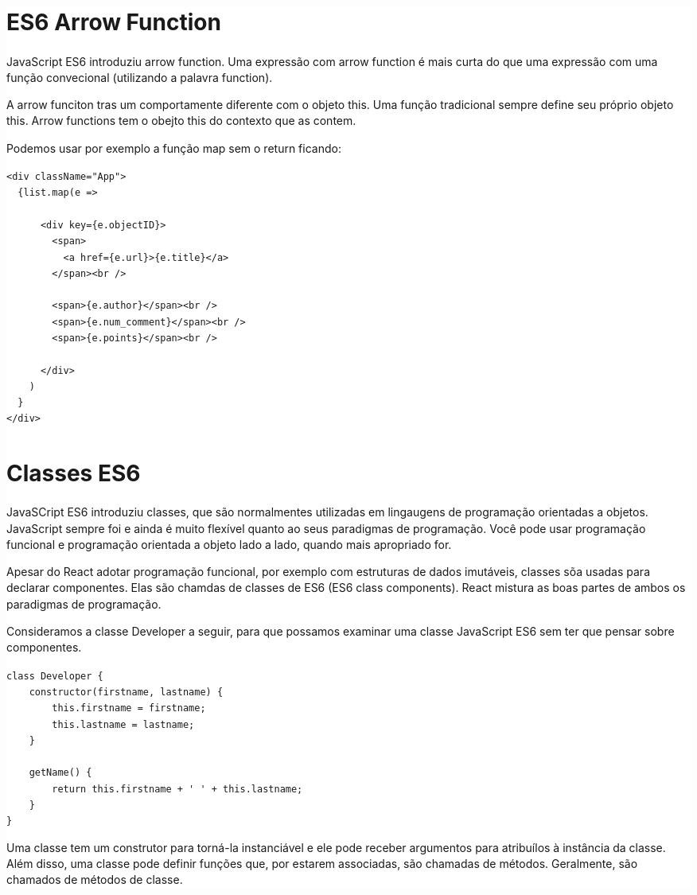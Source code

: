 
# ES6 Arrow Function

JavaScript ES6 introduziu arrow function. Uma expressão com arrow function é mais curta do que uma expressão com uma função convecional (utilizando a palavra function).

A arrow funciton tras um comportamente diferente com o objeto this. Uma função tradicional sempre define seu próprio objeto this. Arrow functions tem o obejto this do contexto que as contem. 

Podemos usar por exemplo a função map sem o return ficando:

    <div className="App">
      {list.map(e => 
        
          <div key={e.objectID}>
            <span>
              <a href={e.url}>{e.title}</a>
            </span><br />

            <span>{e.author}</span><br />
            <span>{e.num_comment}</span><br />
            <span>{e.points}</span><br />
            
          </div>
        )
      }
    </div>


# Classes ES6

JavaSCript ES6 introduziu classes, que são normalmentes utilizadas em lingaugens de programação orientadas a objetos. JavaScript sempre foi e ainda é muito flexível quanto ao seus paradigmas de programação. Você pode usar programação funcional e programação orientada a objeto lado a lado, quando mais apropriado for.

Apesar do React adotar programação funcional, por exemplo com estruturas de dados imutáveis, classes sõa usadas para declarar componentes. Elas são chamdas de classes de ES6 (ES6 class components). React mistura as boas partes de ambos os paradigmas de programação.

Consideramos a classe Developer a seguir, para que possamos examinar uma classe JavaScript ES6 sem ter que pensar sobre componentes. 

    class Developer {
        constructor(firstname, lastname) {
            this.firstname = firstname;
            this.lastname = lastname;
        }

        getName() {
            return this.firstname + ' ' + this.lastname; 
        }
    }

Uma classe tem um construtor para torná-la instanciável e ele pode receber argumentos para atribuílos à instância da classe. Além disso, uma classe pode definir funções que, por estarem associadas, são chamadas de métodos. Geralmente, são chamados de métodos de classe.
